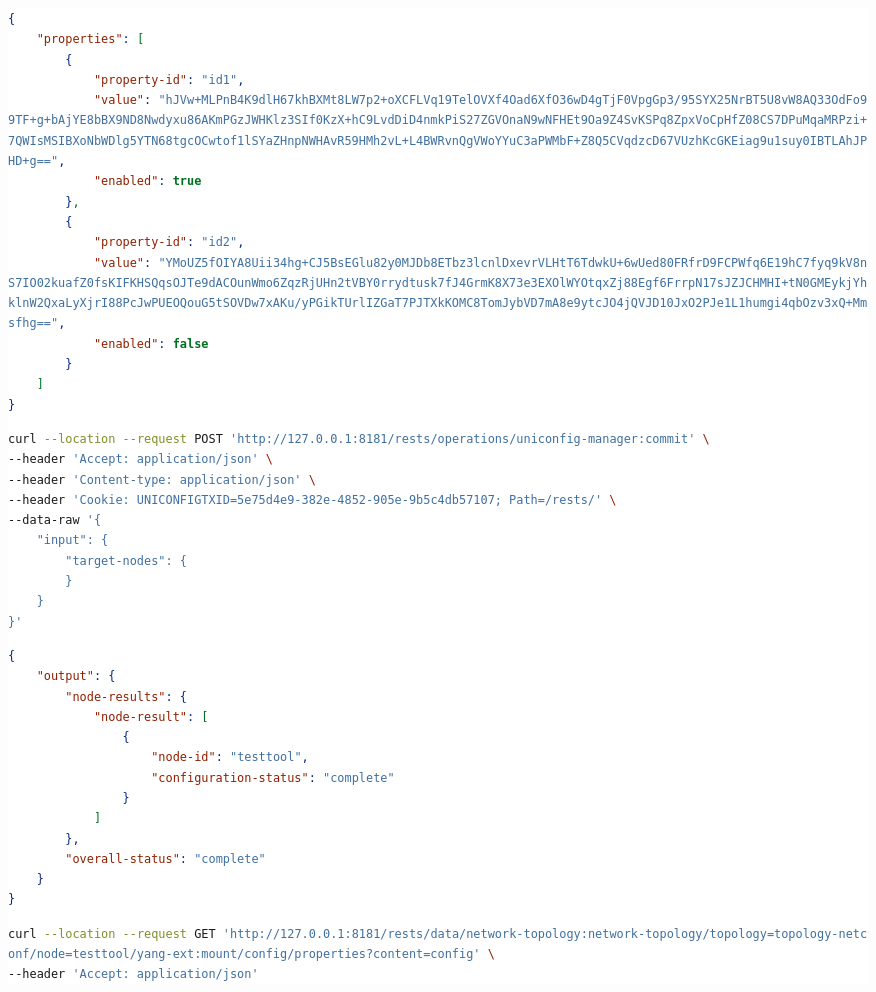 ```json GET response
{
    "properties": [
        {
            "property-id": "id1",
            "value": "hJVw+MLPnB4K9dlH67khBXMt8LW7p2+oXCFLVq19TelOVXf4Oad6XfO36wD4gTjF0VpgGp3/95SYX25NrBT5U8vW8AQ33OdFo99TF+g+bAjYE8bBX9ND8Nwdyxu86AKmPGzJWHKlz3SIf0KzX+hC9LvdDiD4nmkPiS27ZGVOnaN9wNFHEt9Oa9Z4SvKSPq8ZpxVoCpHfZ08CS7DPuMqaMRPzi+7QWIsMSIBXoNbWDlg5YTN68tgcOCwtof1lSYaZHnpNWHAvR59HMh2vL+L4BWRvnQgVWoYYuC3aPWMbF+Z8Q5CVqdzcD67VUzhKcGKEiag9u1suy0IBTLAhJPHD+g==",
            "enabled": true
        },
        {
            "property-id": "id2",
            "value": "YMoUZ5fOIYA8Uii34hg+CJ5BsEGlu82y0MJDb8ETbz3lcnlDxevrVLHtT6TdwkU+6wUed80FRfrD9FCPWfq6E19hC7fyq9kV8nS7IO02kuafZ0fsKIFKHSQqsOJTe9dACOunWmo6ZqzRjUHn2tVBY0rrydtusk7fJ4GrmK8X73e3EXOlWYOtqxZj88Egf6FrrpN17sJZJCHMHI+tN0GMEykjYhklnW2QxaLyXjrI88PcJwPUEOQouG5tSOVDw7xAKu/yPGikTUrlIZGaT7PJTXkKOMC8TomJybVD7mA8e9ytcJO4jQVJD10JxO2PJe1L1humgi4qbOzv3xQ+Mmsfhg==",
            "enabled": false
        }
    ]
}
```

```bash 5. Commit changes to device
curl --location --request POST 'http://127.0.0.1:8181/rests/operations/uniconfig-manager:commit' \
--header 'Accept: application/json' \
--header 'Content-type: application/json' \
--header 'Cookie: UNICONFIGTXID=5e75d4e9-382e-4852-905e-9b5c4db57107; Path=/rests/' \
--data-raw '{
    "input": {
        "target-nodes": {
        }
    }
}'
```

```json RPC response
{
    "output": {
        "node-results": {
            "node-result": [
                {
                    "node-id": "testtool",
                    "configuration-status": "complete"
                }
            ]
        },
        "overall-status": "complete"
    }
}
```

```bash 6. Reading committed configuration from device (immediate-commit model)
curl --location --request GET 'http://127.0.0.1:8181/rests/data/network-topology:network-topology/topology=topology-netconf/node=testtool/yang-ext:mount/config/properties?content=config' \
--header 'Accept: application/json'
```
